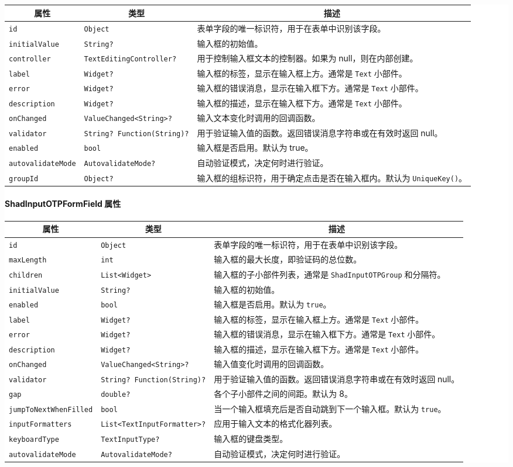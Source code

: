 | 属性 | 类型 | 描述 |
|------|------|------|
| `id` | `Object` | 表单字段的唯一标识符，用于在表单中识别该字段。 |
| `initialValue` | `String?` | 输入框的初始值。 |
| `controller` | `TextEditingController?` | 用于控制输入框文本的控制器。如果为 null，则在内部创建。 |
| `label` | `Widget?` | 输入框的标签，显示在输入框上方。通常是 `Text` 小部件。 |
| `error` | `Widget?` | 输入框的错误消息，显示在输入框下方。通常是 `Text` 小部件。 |
| `description` | `Widget?` | 输入框的描述，显示在输入框下方。通常是 `Text` 小部件。 |
| `onChanged` | `ValueChanged<String>?` | 输入文本变化时调用的回调函数。 |
| `validator` | `String? Function(String)?` | 用于验证输入值的函数。返回错误消息字符串或在有效时返回 null。 |
| `enabled` | `bool` | 输入框是否启用。默认为 true。 |
| `autovalidateMode` | `AutovalidateMode?` | 自动验证模式，决定何时进行验证。 |
| `groupId` | `Object?` | 输入框的组标识符，用于确定点击是否在输入框内。默认为 `UniqueKey()`。 |

#### ShadInputOTPFormField 属性

| 属性 | 类型 | 描述 |
|------|------|------|
| `id` | `Object` | 表单字段的唯一标识符，用于在表单中识别该字段。 |
| `maxLength` | `int` | 输入框的最大长度，即验证码的总位数。 |
| `children` | `List<Widget>` | 输入框的子小部件列表，通常是 `ShadInputOTPGroup` 和分隔符。 |
| `initialValue` | `String?` | 输入框的初始值。 |
| `enabled` | `bool` | 输入框是否启用。默认为 `true`。 |
| `label` | `Widget?` | 输入框的标签，显示在输入框上方。通常是 `Text` 小部件。 |
| `error` | `Widget?` | 输入框的错误消息，显示在输入框下方。通常是 `Text` 小部件。 |
| `description` | `Widget?` | 输入框的描述，显示在输入框下方。通常是 `Text` 小部件。 |
| `onChanged` | `ValueChanged<String>?` | 输入值变化时调用的回调函数。 |
| `validator` | `String? Function(String)?` | 用于验证输入值的函数。返回错误消息字符串或在有效时返回 null。 |
| `gap` | `double?` | 各个子小部件之间的间距。默认为 8。 |
| `jumpToNextWhenFilled` | `bool` | 当一个输入框填充后是否自动跳到下一个输入框。默认为 `true`。 |
| `inputFormatters` | `List<TextInputFormatter>?` | 应用于输入文本的格式化器列表。 |
| `keyboardType` | `TextInputType?` | 输入框的键盘类型。 |
| `autovalidateMode` | `AutovalidateMode?` | 自动验证模式，决定何时进行验证。 |
